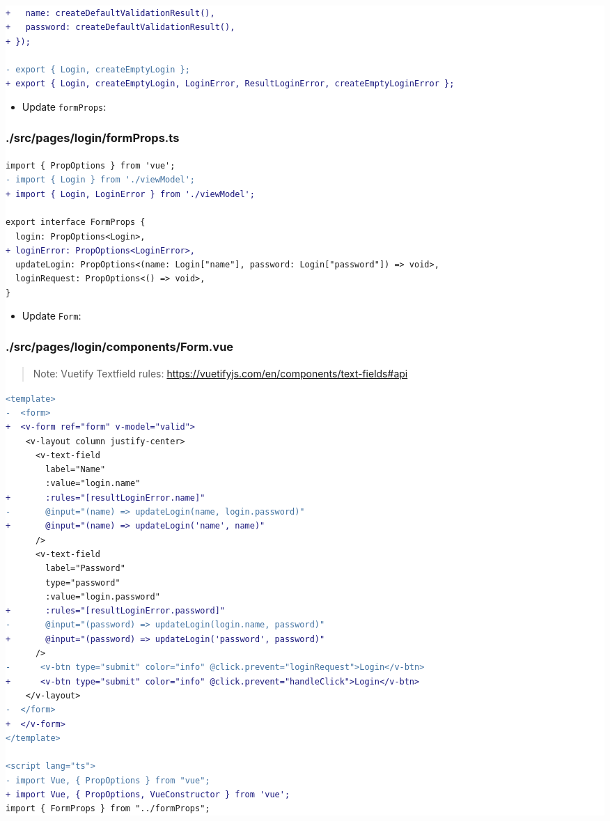 ```diff
+   name: createDefaultValidationResult(),
+   password: createDefaultValidationResult(),
+ });

- export { Login, createEmptyLogin };
+ export { Login, createEmptyLogin, LoginError, ResultLoginError, createEmptyLoginError };

```

- Update `formProps`:

### ./src/pages/login/formProps.ts

```diff
import { PropOptions } from 'vue';
- import { Login } from './viewModel';
+ import { Login, LoginError } from './viewModel';

export interface FormProps {
  login: PropOptions<Login>,
+ loginError: PropOptions<LoginError>,
  updateLogin: PropOptions<(name: Login["name"], password: Login["password"]) => void>,
  loginRequest: PropOptions<() => void>,
}

```

- Update `Form`:

### ./src/pages/login/components/Form.vue

> Note: Vuetify Textfield rules: https://vuetifyjs.com/en/components/text-fields#api

```diff
<template>
-  <form>
+  <v-form ref="form" v-model="valid">
    <v-layout column justify-center>
      <v-text-field
        label="Name"
        :value="login.name"
+       :rules="[resultLoginError.name]"
-       @input="(name) => updateLogin(name, login.password)"
+       @input="(name) => updateLogin('name', name)"
      />
      <v-text-field
        label="Password"
        type="password"
        :value="login.password"
+       :rules="[resultLoginError.password]"
-       @input="(password) => updateLogin(login.name, password)"
+       @input="(password) => updateLogin('password', password)"
      />
-      <v-btn type="submit" color="info" @click.prevent="loginRequest">Login</v-btn>
+      <v-btn type="submit" color="info" @click.prevent="handleClick">Login</v-btn>
    </v-layout>
-  </form>
+  </v-form>
</template>

<script lang="ts">
- import Vue, { PropOptions } from "vue";
+ import Vue, { PropOptions, VueConstructor } from 'vue';
import { FormProps } from "../formProps";

```